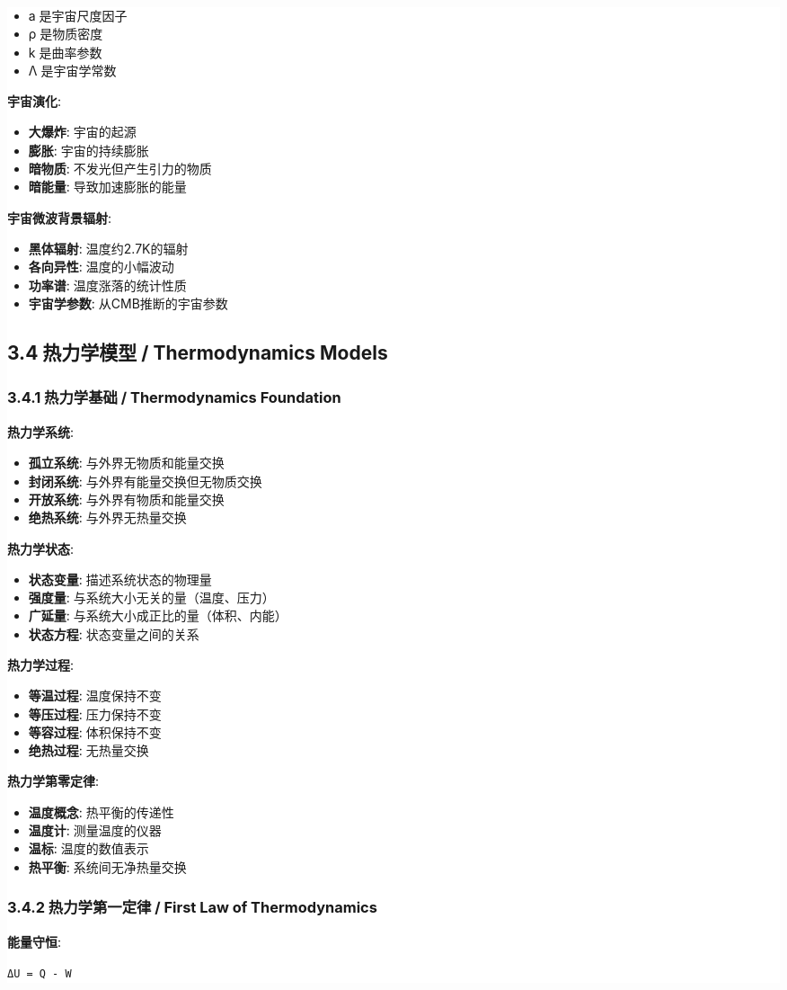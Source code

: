 - a 是宇宙尺度因子
- ρ 是物质密度
- k 是曲率参数
- Λ 是宇宙学常数

**宇宙演化**:

- **大爆炸**: 宇宙的起源
- **膨胀**: 宇宙的持续膨胀
- **暗物质**: 不发光但产生引力的物质
- **暗能量**: 导致加速膨胀的能量

**宇宙微波背景辐射**:

- **黑体辐射**: 温度约2.7K的辐射
- **各向异性**: 温度的小幅波动
- **功率谱**: 温度涨落的统计性质
- **宇宙学参数**: 从CMB推断的宇宙参数

## 3.4 热力学模型 / Thermodynamics Models

### 3.4.1 热力学基础 / Thermodynamics Foundation

**热力学系统**:

- **孤立系统**: 与外界无物质和能量交换
- **封闭系统**: 与外界有能量交换但无物质交换
- **开放系统**: 与外界有物质和能量交换
- **绝热系统**: 与外界无热量交换

**热力学状态**:

- **状态变量**: 描述系统状态的物理量
- **强度量**: 与系统大小无关的量（温度、压力）
- **广延量**: 与系统大小成正比的量（体积、内能）
- **状态方程**: 状态变量之间的关系

**热力学过程**:

- **等温过程**: 温度保持不变
- **等压过程**: 压力保持不变
- **等容过程**: 体积保持不变
- **绝热过程**: 无热量交换

**热力学第零定律**:

- **温度概念**: 热平衡的传递性
- **温度计**: 测量温度的仪器
- **温标**: 温度的数值表示
- **热平衡**: 系统间无净热量交换

### 3.4.2 热力学第一定律 / First Law of Thermodynamics

**能量守恒**:

```text
ΔU = Q - W
```
